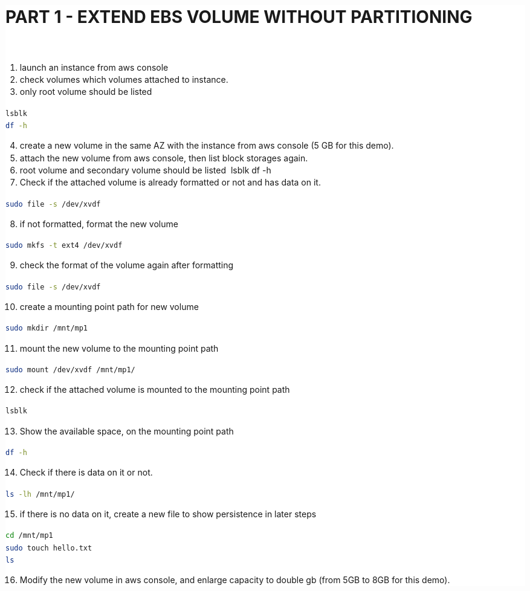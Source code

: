 # PART 1 - EXTEND EBS VOLUME WITHOUT PARTITIONING
​
1. launch an instance from aws console
​
2. check volumes which volumes attached to instance. 
​
3. only root volume should be listed
​
```bash
lsblk
df -h
```
4. create a new volume in the same AZ with the instance from aws console (5 GB for this demo).
​
5. attach the new volume from aws console, then list block storages again.
​
6. root volume and secondary volume should be listed
​
lsblk
df -h
​
7. Check if the attached volume is already formatted or not and has data on it.
```bash
sudo file -s /dev/xvdf
```
8. if not formatted, format the new volume
​
```bash
sudo mkfs -t ext4 /dev/xvdf
```
9. check the format of the volume again after formatting
```bash
sudo file -s /dev/xvdf
```
10.  create a mounting point path for new volume
```bash
sudo mkdir /mnt/mp1
```
11. mount the new volume to the mounting point path
​
```bash
sudo mount /dev/xvdf /mnt/mp1/
```
12.  check if the attached volume is mounted to the mounting point path
​
```bash
lsblk
```
13. Show the available space, on the mounting point path
​
```bash
df -h
```
14. Check if there is data on it or not.
```bash
ls -lh /mnt/mp1/
```
15. if there is no data on it, create a new file to show persistence in later steps
​
```bash
cd /mnt/mp1
sudo touch hello.txt
ls
```
16. Modify the new volume in aws console, and enlarge capacity to double gb (from 5GB to 8GB for this demo).